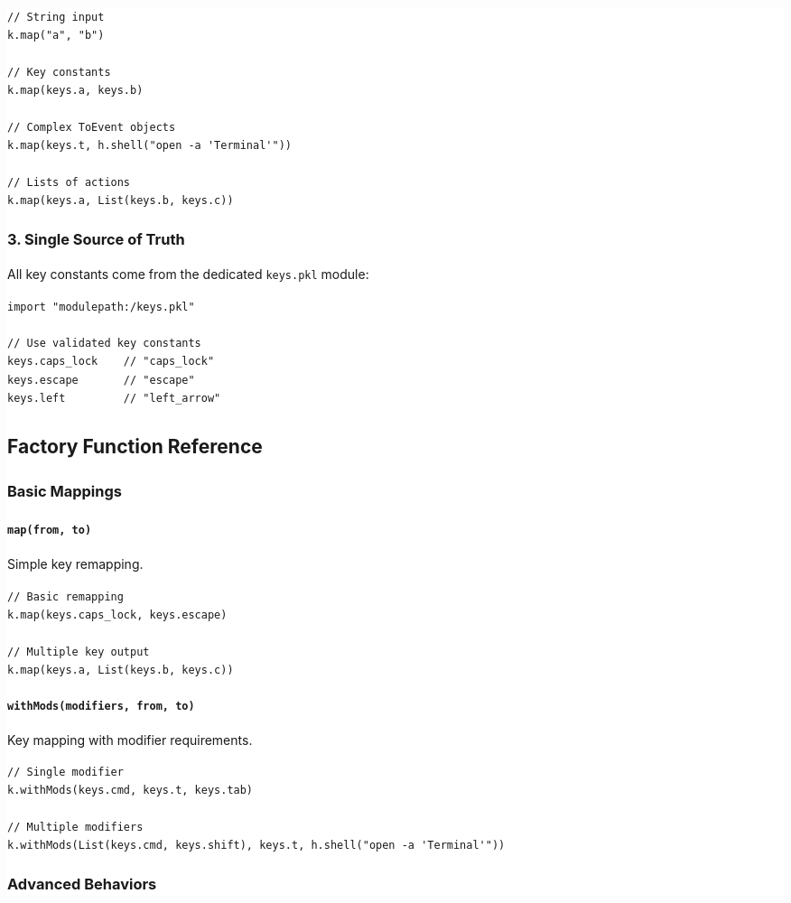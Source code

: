 ```pkl
// String input
k.map("a", "b")

// Key constants  
k.map(keys.a, keys.b)

// Complex ToEvent objects
k.map(keys.t, h.shell("open -a 'Terminal'"))

// Lists of actions
k.map(keys.a, List(keys.b, keys.c))
```

### 3. Single Source of Truth
All key constants come from the dedicated `keys.pkl` module:

```pkl
import "modulepath:/keys.pkl"

// Use validated key constants
keys.caps_lock    // "caps_lock"
keys.escape       // "escape"  
keys.left         // "left_arrow"
```

## Factory Function Reference

### Basic Mappings

#### `map(from, to)`
Simple key remapping.

```pkl
// Basic remapping
k.map(keys.caps_lock, keys.escape)

// Multiple key output
k.map(keys.a, List(keys.b, keys.c))
```

#### `withMods(modifiers, from, to)`
Key mapping with modifier requirements.

```pkl
// Single modifier
k.withMods(keys.cmd, keys.t, keys.tab)

// Multiple modifiers  
k.withMods(List(keys.cmd, keys.shift), keys.t, h.shell("open -a 'Terminal'"))
```

### Advanced Behaviors
